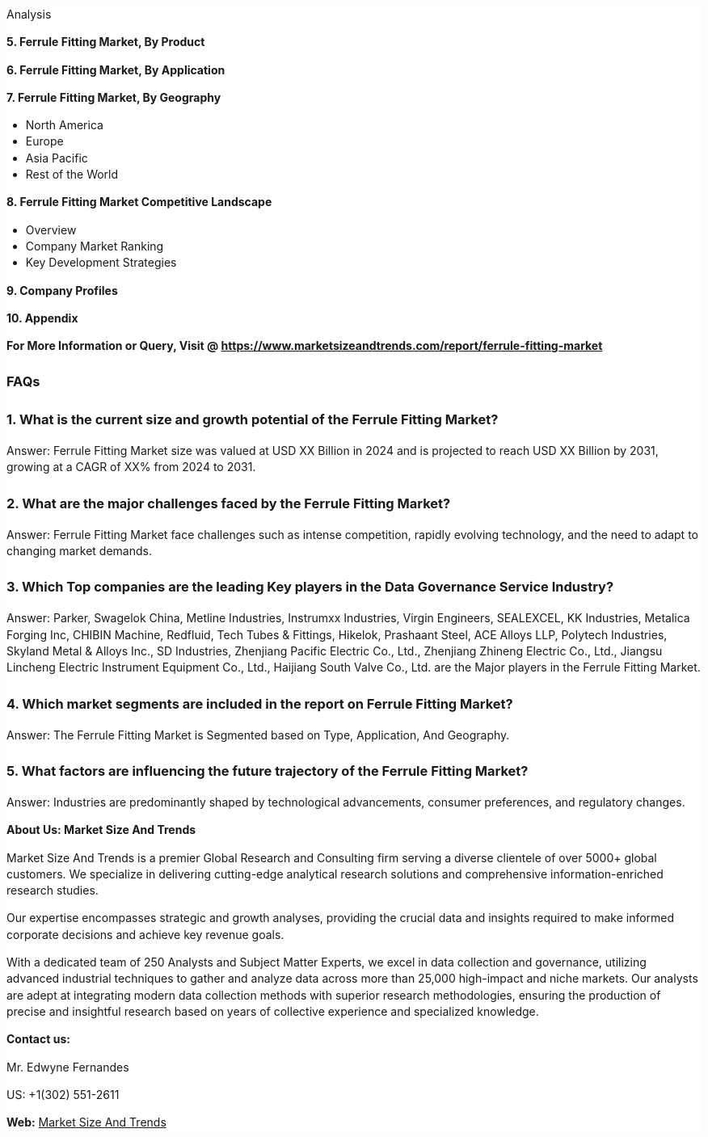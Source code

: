 Analysis</span></li></ul></div><div class="" data-test-id=""><p><strong><span class="">5. Ferrule Fitting Market, By Product</span></strong></p></div><div class="" data-test-id=""><p><strong><span class="">6. Ferrule Fitting Market, By Application</span></strong></p></div><div class="" data-test-id=""><p><strong><span class="">7. Ferrule Fitting Market, By Geography</span></strong></p></div><div class="" data-test-id=""><ul><li><span class="">North America</span></li><li><span class="">Europe</span></li><li><span class="">Asia Pacific</span></li><li><span class="">Rest of the World</span></li></ul></div><div class="" data-test-id=""><p><strong><span class="">8. Ferrule Fitting Market Competitive Landscape</span></strong></p></div><div class="" data-test-id=""><ul><li><span class="">Overview</span></li><li><span class="">Company Market Ranking</span></li><li><span class="">Key Development Strategies</span></li></ul></div><div class="" data-test-id=""><p><strong><span class="">9. Company Profiles</span></strong></p></div><div class="" data-test-id=""><p><strong><span class="">10. Appendix</span></strong></p></div><div class="" data-test-id=""><p><strong><span class="">For More Information or Query, Visit @ <a href="https://www.marketsizeandtrends.com/report/ferrule-fitting-market" target="_blank">https://www.marketsizeandtrends.com/report/ferrule-fitting-market</a></span></strong></p></div><div class="" data-test-id=""><div class="article-main__content" data-test-id="publishing-text-block"><h3><strong><span class="">FAQs</span></strong></h3></div><div class="article-main__content" data-test-id="publishing-text-block"><h3><span class="">1. What is the current size and growth potential of the Ferrule Fitting Market?</span></h3></div><div class="article-main__content" data-test-id="publishing-text-block"><p><span class="font-[700]">Answer</span><span class="">: Ferrule Fitting Market size was valued at USD XX Billion in 2024 and is projected to reach USD XX Billion by 2031, growing at a CAGR of XX% from 2024 to 2031.</span></p></div><div class="article-main__content" data-test-id="publishing-text-block"><h3><span class="">2. What are the major challenges faced by the Ferrule Fitting Market?</span></h3></div><div class="article-main__content" data-test-id="publishing-text-block"><p><span class="font-[700]">Answer</span><span class="">: Ferrule Fitting Market face challenges such as intense competition, rapidly evolving technology, and the need to adapt to changing market demands.</span></p></div><div class="article-main__content" data-test-id="publishing-text-block"><h3><span class="">3. Which Top companies are the leading Key players in the Data Governance Service Industry?</span></h3></div><div class="article-main__content" data-test-id="publishing-text-block"><p><span class="font-[700]">Answer</span><span class="">: Parker, Swagelok China, Metline Industries, Instrumxx Industries, Virgin Engineers, SEALEXCEL, KK Industries, Metalica Forging Inc, CHIBIN Machine, Redfluid, Tech Tubes & Fittings, Hikelok, Prashaant Steel, ACE Alloys LLP, Polytech Industries, Skyland Metal & Alloys Inc., SD Industries, Zhenjiang Pacific Electric Co., Ltd., Zhenjiang Zhineng Electric Co., Ltd., Jiangsu Lincheng Electric Instrument Equipment Co., Ltd., Haijiang South Valve Co., Ltd. are the Major players in the Ferrule Fitting Market.</span></p></div><div class="article-main__content" data-test-id="publishing-text-block"><h3><span class="">4. Which market segments are included in the report on Ferrule Fitting Market?</span></h3></div><div class="article-main__content" data-test-id="publishing-text-block"><p><span class="font-[700]">Answer</span><span class="">: The Ferrule Fitting Market is Segmented based on Type, Application, And Geography.</span></p></div><div class="article-main__content" data-test-id="publishing-text-block"><h3><span class="">5. What factors are influencing the future trajectory of the Ferrule Fitting Market?</span></h3></div><div class="article-main__content" data-test-id="publishing-text-block"><p><span class="font-[700]">Answer:</span><span class="">&nbsp;Industries are predominantly shaped by technological advancements, consumer preferences, and regulatory changes.</span></p></div><p><strong><span class="">About Us: Market Size And Trends</span></strong></p></div><div class="" data-test-id=""><p><span class="">Market Size And Trends is a premier Global Research and Consulting firm serving a diverse clientele of over 5000+ global customers. We specialize in delivering cutting-edge analytical research solutions and comprehensive information-enriched research studies.</span></p></div><div class="" data-test-id=""><p><span class="">Our expertise encompasses strategic and growth analyses, providing the crucial data and insights required to make informed corporate decisions and achieve key revenue goals.</span></p></div><div class="" data-test-id=""><p><span class="">With a dedicated team of 250 Analysts and Subject Matter Experts, we excel in data collection and governance, utilizing advanced industrial techniques to gather and analyze data across more than 25,000 high-impact and niche markets. Our analysts are adept at integrating modern data collection methods with superior research methodologies, ensuring the production of precise and insightful research based on years of collective experience and specialized knowledge.</span></p></div><div class="" data-test-id=""><p><strong><span class="">Contact us:</span></strong></p></div><div class="" data-test-id=""><p><span class="">Mr. Edwyne Fernandes</span></p></div><div class="" data-test-id=""><p><span class="">US: +1(302) 551-2611<br /></span></p><p><span class=""><strong>Web:</strong> <a href="https://www.marketsizeandtrends.com/" target="_blank">Market Size And Trends</a></span></p></div>

